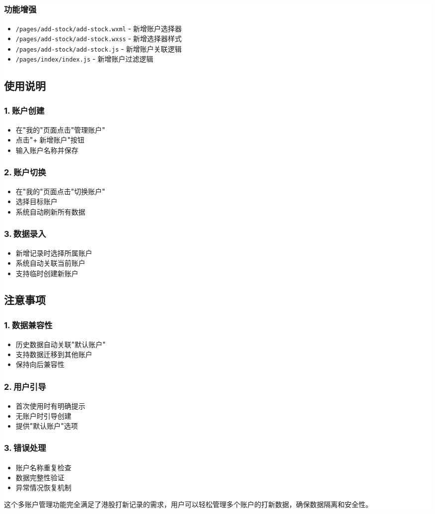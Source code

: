 ### 功能增强
- `/pages/add-stock/add-stock.wxml` - 新增账户选择器
- `/pages/add-stock/add-stock.wxss` - 新增选择器样式
- `/pages/add-stock/add-stock.js` - 新增账户关联逻辑
- `/pages/index/index.js` - 新增账户过滤逻辑

## 使用说明

### 1. 账户创建
- 在"我的"页面点击"管理账户"
- 点击"+ 新增账户"按钮
- 输入账户名称并保存

### 2. 账户切换
- 在"我的"页面点击"切换账户"
- 选择目标账户
- 系统自动刷新所有数据

### 3. 数据录入
- 新增记录时选择所属账户
- 系统自动关联当前账户
- 支持临时创建新账户

## 注意事项

### 1. 数据兼容性
- 历史数据自动关联"默认账户"
- 支持数据迁移到其他账户
- 保持向后兼容性

### 2. 用户引导
- 首次使用时有明确提示
- 无账户时引导创建
- 提供"默认账户"选项

### 3. 错误处理
- 账户名称重复检查
- 数据完整性验证
- 异常情况恢复机制

这个多账户管理功能完全满足了港股打新记录的需求，用户可以轻松管理多个账户的打新数据，确保数据隔离和安全性。
